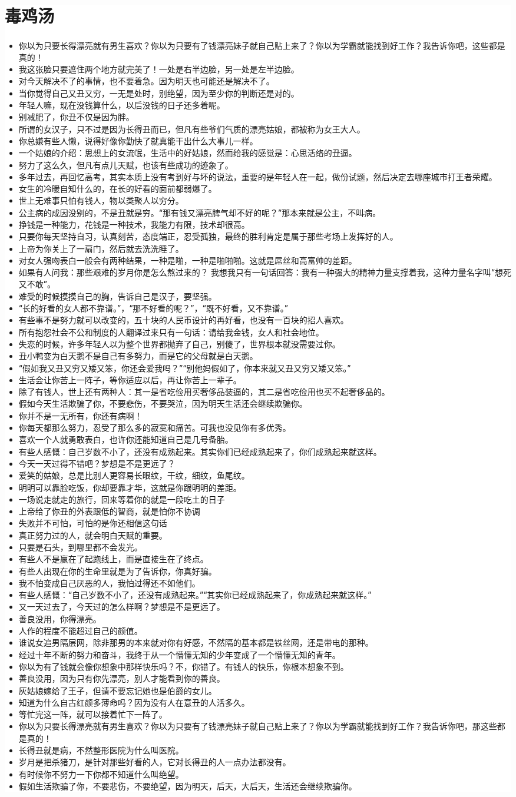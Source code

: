 # 毒鸡汤

- 你以为只要长得漂亮就有男生喜欢？你以为只要有了钱漂亮妹子就自己贴上来了？你以为学霸就能找到好工作？我告诉你吧，这些都是真的！
- 我这张脸只要遮住两个地方就完美了！一处是右半边脸，另一处是左半边脸。
- 对今天解决不了的事情，也不要着急。因为明天也可能还是解决不了。
- 当你觉得自己又丑又穷，一无是处时，别绝望，因为至少你的判断还是对的。
- 年轻人嘛，现在没钱算什么，以后没钱的日子还多着呢。
- 别减肥了，你丑不仅是因为胖。
- 所谓的女汉子，只不过是因为长得丑而已，但凡有些爷们气质的漂亮姑娘，都被称为女王大人。
- 你总嫌有些人懒，说得好像你勤快了就真能干出什么大事儿一样。
- 一个姑娘的介绍：思想上的女流氓，生活中的好姑娘，然而给我的感觉是：心思活络的丑逼。
- 努力了这么久，但凡有点儿天赋，也该有些成功的迹象了。
- 多年过去，再回忆高考，其实本质上没有考到好与坏的说法，重要的是年轻人在一起，做份试题，然后决定去哪座城市打王者荣耀。
- 女生的冷暖自知什么的，在长的好看的面前都弱爆了。
- 世上无难事只怕有钱人，物以类聚人以穷分。
- 公主病的成因没别的，不是丑就是穷。“那有钱又漂亮脾气却不好的呢？”那本来就是公主，不叫病。
- 挣钱是一种能力，花钱是一种技术，我能力有限，技术却很高。
- 只要你每天坚持自习，认真刻苦，态度端正，忍受孤独，最终的胜利肯定是属于那些考场上发挥好的人。
- 上帝为你关上了一扇门，然后就去洗洗睡了。
- 对女人强吻表白一般会有两种结果，一种是啪，一种是啪啪啪。这就是屌丝和高富帅的差距。
- 如果有人问我：那些艰难的岁月你是怎么熬过来的？ 我想我只有一句话回答：我有一种强大的精神力量支撑着我，这种力量名字叫“想死又不敢”。
- 难受的时候摸摸自己的胸，告诉自己是汉子，要坚强。
- “长的好看的女人都不靠谱。”，“那不好看的呢？”，“既不好看，又不靠谱。”
- 有些事不是努力就可以改变的，五十块的人民币设计的再好看，也没有一百块的招人喜欢。
- 所有抱怨社会不公和制度的人翻译过来只有一句话：请给我金钱，女人和社会地位。
- 失恋的时候，许多年轻人以为整个世界都抛弃了自己，别傻了，世界根本就没需要过你。
- 丑小鸭变为白天鹅不是自己有多努力，而是它的父母就是白天鹅。
- “假如我又丑又穷又矮又笨，你还会爱我吗？”“别他妈假如了，你本来就又丑又穷又矮又笨。”
- 生活会让你苦上一阵子，等你适应以后，再让你苦上一辈子。
- 除了有钱人，世上还有两种人：其一是省吃俭用买奢侈品装逼的，其二是省吃俭用也买不起奢侈品的。
- 假如今天生活欺骗了你，不要悲伤，不要哭泣，因为明天生活还会继续欺骗你。
- 你并不是一无所有，你还有病啊！
- 你每天都那么努力，忍受了那么多的寂寞和痛苦。可我也没见你有多优秀。
- 喜欢一个人就勇敢表白，也许你还能知道自己是几号备胎。
- 有些人感慨：自己岁数不小了，还没有成熟起来。其实你们已经成熟起来了，你们成熟起来就这样。
- 今天一天过得不错吧？梦想是不是更远了？
- 爱笑的姑娘，总是比别人更容易长眼纹，干纹，细纹，鱼尾纹。
- 明明可以靠脸吃饭，你却要靠才华，这就是你跟明明的差距。
- 一场说走就走的旅行，回来等着你的就是一段吃土的日子
- 上帝给了你丑的外表跟低的智商，就是怕你不协调
- 失败并不可怕，可怕的是你还相信这句话
- 真正努力过的人，就会明白天赋的重要。
- 只要是石头，到哪里都不会发光。
- 有些人不是赢在了起跑线上，而是直接生在了终点。
- 有些人出现在你的生命里就是为了告诉你，你真好骗。
- 我不怕变成自己厌恶的人，我怕过得还不如他们。
- 有些人感慨：“自己岁数不小了，还没有成熟起来。”“其实你已经成熟起来了，你成熟起来就这样。”
- 又一天过去了，今天过的怎么样啊？梦想是不是更远了。
- 善良没用，你得漂亮。
- 人作的程度不能超过自己的颜值。
- 谁说女追男隔层网，除非那男的本来就对你有好感，不然隔的基本都是铁丝网，还是带电的那种。
- 经过十年不断的努力和奋斗，我终于从一个懵懂无知的少年变成了一个懵懂无知的青年。
- 你以为有了钱就会像你想象中那样快乐吗？不，你错了。有钱人的快乐，你根本想象不到。
- 善良没用，因为只有你先漂亮，别人才能看到你的善良。
- 灰姑娘嫁给了王子，但请不要忘记她也是伯爵的女儿。
- 知道为什么自古红颜多薄命吗？因为没有人在意丑的人活多久。
- 等忙完这一阵，就可以接着忙下一阵了。
- 你以为只要长得漂亮就有男生喜欢？你以为只要有了钱漂亮妹子就自己贴上来了？你以为学霸就能找到好工作？我告诉你吧，那这些都是真的！
- 长得丑就是病，不然整形医院为什么叫医院。
- 岁月是把杀猪刀，是针对那些好看的人，它对长得丑的人一点办法都没有。
- 有时候你不努力一下你都不知道什么叫绝望。
- 假如生活欺骗了你，不要悲伤，不要绝望，因为明天，后天，大后天，生活还会继续欺骗你。